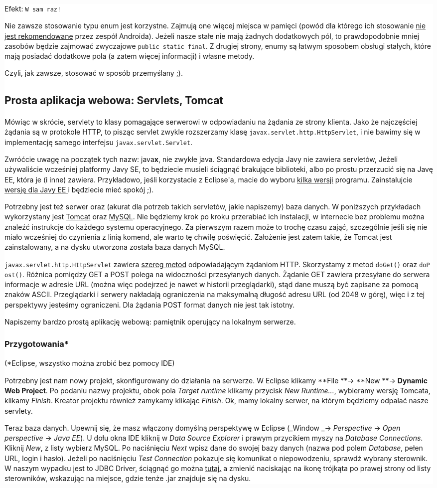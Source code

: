 Efekt: `W sam raz!`

Nie zawsze stosowanie typu enum jest korzystne. Zajmują one więcej miejsca w pamięci (powód dla którego ich stosowanie [nie jest rekomendowane](https://developer.android.com/topic/performance/memory.html#Overhead) przez zespół Androida). Jeżeli nasze stałe nie mają żadnych dodatkowych pól, to prawdopodobnie mniej zasobów będzie zajmować zwyczajowe `public static final`.
Z drugiej strony, enumy są łatwym sposobem obsługi stałych, które mają posiadać dodatkowe pola (a zatem więcej informacji) i własne metody.

Czyli, jak zawsze, stosować w sposób przemyślany ;).

## Prosta aplikacja webowa: Servlets, Tomcat

Mówiąc w skrócie, servlety to klasy pomagające serwerowi w odpowiadaniu na żądania ze strony klienta. Jako że najczęściej żądania są w protokole HTTP, to pisząc servlet zwykle rozszerzamy klasę `javax.servlet.http.HttpServlet`, i nie bawimy się w implementację samego interfejsu `javax.servlet.Servlet`.

Zwróćcie uwagę na początek tych nazw: java**x**, nie zwykłe java. Standardowa edycja Javy nie zawiera servletów, Jeżeli używaliście wcześniej platformy Javy SE, to będziecie musieli ściągnąć brakujące biblioteki, albo po prostu przerzucić się na Javę EE, która je (i inne) zawiera. Przykładowo, jeśli korzystacie z Eclipse'a, macie do wyboru [kilka wersji](https://www.eclipse.org/ide/) programu. Zainstalujcie [wersję dla Javy EE ](https://www.eclipse.org/downloads/packages/eclipse-ide-java-ee-developers/oxygenr)i będziecie mieć spokój ;).

Potrzebny jest też serwer oraz (akurat dla potrzeb takich servletów, jakie napiszemy) baza danych. W poniższych przykładach wykorzystany jest [Tomcat](http://tomcat.apache.org) oraz [MySQL](https://www.mysql.com). Nie będziemy krok po kroku przerabiać ich instalacji, w internecie bez problemu można znaleźć instrukcje do każdego systemu operacyjnego. Za pierwszym razem może to trochę czasu zająć, szczególnie jeśli się nie miało wcześniej do czynienia z linią komend, ale warto tę chwilę poświęcić. Założenie jest zatem takie, że Tomcat jest zainstalowany, a na dysku utworzona została baza danych MySQL.

`javax.servlet.http.HttpServlet` zawiera [szereg metod](http://docs.oracle.com/javaee/7/api/javax/servlet/http/HttpServlet.html) odpowiadającym żądaniom HTTP. Skorzystamy z metod `doGet()` oraz `doPost()`. Różnica pomiędzy GET a POST polega na widoczności przesyłanych danych. Żądanie GET zawiera przesyłane do serwera informacje w adresie URL (można więc podejrzeć je nawet w historii przeglądarki), stąd dane muszą być zapisane za pomocą znaków ASCII. Przeglądarki i serwery nakładają ograniczenia na maksymalną długość adresu URL (od 2048 w górę), więc i z tej perspektywy jesteśmy ograniczeni. Dla żądania POST format danych nie jest tak istotny.

Napiszemy bardzo prostą aplikację webową: pamiętnik operujący na lokalnym serwerze.

### Przygotowania*

(*Eclipse, wszystko można zrobić bez pomocy IDE)

Potrzebny jest nam nowy projekt, skonfigurowany do działania na serwerze. W Eclipse klikamy **File **-> **New **-> **Dynamic Web Project**. Po podaniu nazwy projektu, obok pola _Target runtime_ klikamy przycisk _New Runtime..._, wybieramy wersję Tomcata, klikamy _Finish_. Kreator projektu również zamykamy klikając _Finish_. Ok, mamy lokalny serwer, na którym będziemy odpalać nasze servlety.

Teraz baza danych. Upewnij się, że masz włączony domyślną perspektywę w Eclipse (_Window _-> _Perspective_ -> _Open perspective_ -> _Java EE_). U dołu okna IDE kliknij w _Data Source Explorer_ i prawym przycikiem myszy na _Database Connections_. Kliknij _New_, z listy wybierz MySQL. Po naciśnięciu _Next_ wpisz dane do swojej bazy danych (nazwa pod polem _Database_, pełen URL, login i hasło). Jeżeli po naciśnięciu _Test Connection_ pokazuje się komunikat o niepowodzeniu, sprawdź wybrany sterownik. W naszym wypadku jest to JDBC Driver, ściągnąć go można [tutaj.](https://www.mysql.com/products/connector/) a zmienić naciskając na ikonę trójkąta po prawej strony od listy sterowników, wskazując na miejsce, gdzie tenże .jar znajduje się na dysku.

